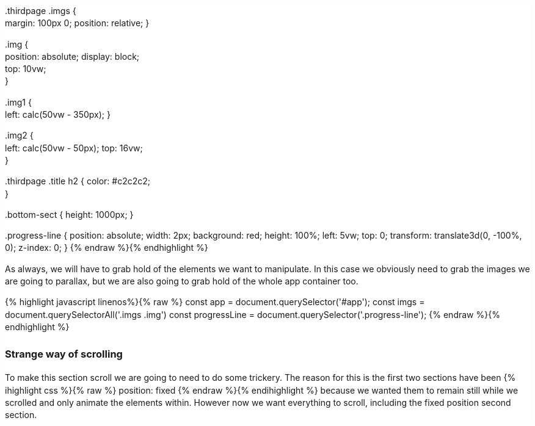.thirdpage .imgs {   
  margin: 100px 0;
  position: relative;
}              
                           
.img {     
  position: absolute; 
  display: block;    
  top: 10vw;         
}                
              
.img1 {         
  left: calc(50vw - 350px);
}            

.img2 {           
  left: calc(50vw - 50px);
  top: 16vw;          
}                    
                                      
.thirdpage .title h2 {
  color: #c2c2c2;        
} 

.bottom-sect {
  height: 1000px;
}

.progress-line {
  position: absolute;
  width: 2px;
  background: red;
  height: 100%;
  left: 5vw;
  top: 0;
  transform: translate3d(0, -100%, 0);
  z-index: 0;
}
{% endraw %}{% endhighlight %}

As always, we will have to grab hold of the elements we want to manipulate. In this case we obviously need to grab the images we are going to parallax, but we are also going to grab hold of the whole app container too.

{% highlight javascript linenos%}{% raw %}
const app = document.querySelector('#app');
const imgs = document.querySelectorAll('.imgs .img')
const progressLine = document.querySelector('.progress-line');
{% endraw %}{% endhighlight %}

### Strange way of scrolling
To make this section scroll we are going to need to do some trickery. The reason for this is the first two sections have been 
{% ihighlight css %}{% raw %}
position: fixed
{% endraw %}{% endihighlight %} because we wanted them to remain still while we scrolled and only animate the elements within. However now we want everything to scroll, including the fixed position second section.
